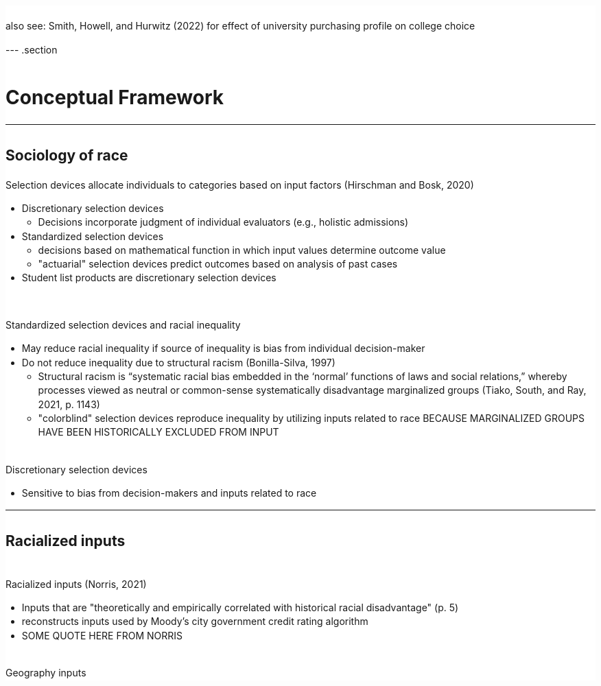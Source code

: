 <br>
also see: Smith, Howell, and Hurwitz (2022) for effect of university purchasing profile on college choice


--- .section

# Conceptual Framework

--- 

## Sociology of race


Selection devices allocate individuals to categories based on input factors (Hirschman and Bosk, 2020)

- Discretionary selection devices
  - Decisions incorporate judgment of individual evaluators (e.g., holistic admissions)
- Standardized selection devices
  - decisions based on mathematical function in which input values determine outcome value
  - "actuarial" selection devices predict outcomes based on analysis of past cases
- Student list products are discretionary selection devices

<br>

Standardized selection devices and racial inequality
  - May reduce racial inequality if source of inequality is bias from individual decision-maker
  - Do not reduce inequality due to structural racism (Bonilla-Silva, 1997)
    - Structural racism is “systematic racial bias embedded in the ‘normal’ functions of laws and social relations,” whereby processes viewed as neutral or common-sense systematically disadvantage marginalized groups (Tiako, South, and Ray, 2021, p. 1143)
    - "colorblind" selection devices reproduce inequality by utilizing inputs related to race BECAUSE MARGINALIZED GROUPS HAVE BEEN HISTORICALLY EXCLUDED FROM INPUT
    
<br>    
Discretionary selection devices

- Sensitive to bias from decision-makers and inputs related to race


--- 

## Racialized inputs

<br>
Racialized inputs (Norris, 2021)

- Inputs that are "theoretically and empirically correlated with historical racial disadvantage" (p. 5)
- reconstructs inputs used by Moody’s city government credit rating algorithm
- SOME QUOTE HERE FROM NORRIS
<br>
Geography inputs
